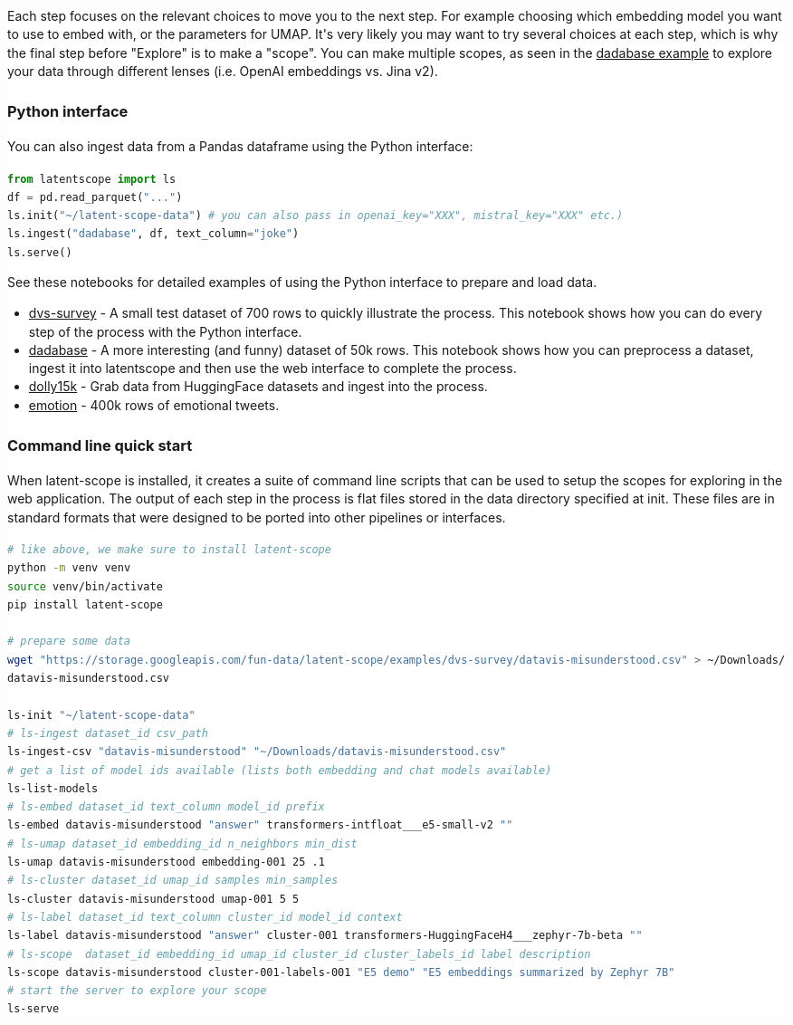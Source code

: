 Each step focuses on the relevant choices to move you to the next step. For example choosing which embedding model you want to use to embed with, or the parameters for UMAP. It's very likely you may want to try several choices at each step, which is why the final step before "Explore" is to make a "scope". You can make multiple scopes, as seen in the [dadabase example](https://enjalot.github.io/latent-scope/#/datasets/dadabase/explore/scopes-004) to explore your data through different lenses (i.e. OpenAI embeddings vs. Jina v2).

### Python interface
You can also ingest data from a Pandas dataframe using the Python interface:
```python
from latentscope import ls
df = pd.read_parquet("...")
ls.init("~/latent-scope-data") # you can also pass in openai_key="XXX", mistral_key="XXX" etc.)
ls.ingest("dadabase", df, text_column="joke")
ls.serve()
```


See these notebooks for detailed examples of using the Python interface to prepare and load data.  
* [dvs-survey](notebooks/dvs-survey.ipynb) - A small test dataset of 700 rows to quickly illustrate the process. This notebook shows how you can do every step of the process with the Python interface.
* [dadabase](notebooks/dadabase.ipynb) - A more interesting (and funny) dataset of 50k rows. This notebook shows how you can preprocess a dataset, ingest it into latentscope and then use the web interface to complete the process.
* [dolly15k](notebooks/dolly15k.ipynb) - Grab data from HuggingFace datasets and ingest into the process.
* [emotion](notebooks/emotion.ipynb) - 400k rows of emotional tweets.

### Command line quick start
When latent-scope is installed, it creates a suite of command line scripts that can be used to setup the scopes for exploring in the web application. The output of each step in the process is flat files stored in the data directory specified at init. These files are in standard formats that were designed to be ported into other pipelines or interfaces.

```bash
# like above, we make sure to install latent-scope
python -m venv venv
source venv/bin/activate
pip install latent-scope

# prepare some data
wget "https://storage.googleapis.com/fun-data/latent-scope/examples/dvs-survey/datavis-misunderstood.csv" > ~/Downloads/datavis-misunderstood.csv

ls-init "~/latent-scope-data"
# ls-ingest dataset_id csv_path
ls-ingest-csv "datavis-misunderstood" "~/Downloads/datavis-misunderstood.csv"
# get a list of model ids available (lists both embedding and chat models available)
ls-list-models
# ls-embed dataset_id text_column model_id prefix
ls-embed datavis-misunderstood "answer" transformers-intfloat___e5-small-v2 ""
# ls-umap dataset_id embedding_id n_neighbors min_dist
ls-umap datavis-misunderstood embedding-001 25 .1
# ls-cluster dataset_id umap_id samples min_samples
ls-cluster datavis-misunderstood umap-001 5 5
# ls-label dataset_id text_column cluster_id model_id context
ls-label datavis-misunderstood "answer" cluster-001 transformers-HuggingFaceH4___zephyr-7b-beta ""
# ls-scope  dataset_id embedding_id umap_id cluster_id cluster_labels_id label description
ls-scope datavis-misunderstood cluster-001-labels-001 "E5 demo" "E5 embeddings summarized by Zephyr 7B"
# start the server to explore your scope
ls-serve
```
